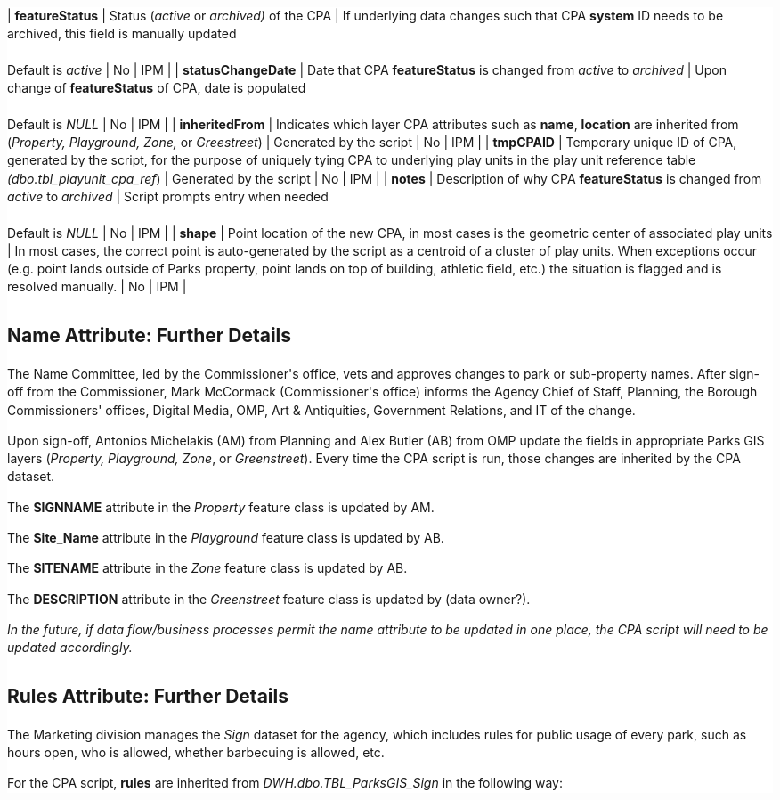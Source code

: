 | **featureStatus**          | Status (*active* or *archived)* of the CPA                                                                                                                                                                                                                                                                                                             | If underlying data changes such that CPA **system** ID needs to be archived, this field is manually updated<br><br>Default is *active*                                                                                                                                                                                                                                                                    | No                          | IPM                                  |
| **statusChangeDate**       | Date that CPA **featureStatus** is changed from *active* to *archived*                                                                                                                                                                                                                                                                                 | Upon change of **featureStatus** of CPA, date is populated <br><br>Default is *NULL*                                                                                                                                                                                                          | No                          | IPM                                  |
| **inheritedFrom**          | Indicates which layer CPA attributes such as **name**, **location** are inherited from (*Property, Playground, Zone,* or *Greestreet*)                                                                                                                                                                                                                 | Generated by the script                                                                                                                                                                                                                                                                | No                          | IPM                                  |
| **tmpCPAID**               | Temporary unique ID of CPA, generated by the script, for the purpose of uniquely tying CPA to underlying play units in the play unit reference table *(dbo.tbl_playunit_cpa_ref*)                                                                                                                                                                      | Generated by the script                                                                                                                                                                                                                                                                | No                          | IPM                                  |
| **notes**                  | Description of why CPA **featureStatus** is changed from *active* to *archived*                                                                                                                                                                                                                                                                        | Script prompts entry when needed <br><br>Default is *NULL*                                                                                                                                                                                                                                     | No                          | IPM                                  |
| **shape**                  | Point location of the new CPA, in most cases is the geometric center of associated play units                                                                                                                                                                                                                                                          | In most cases, the correct point is auto-generated by the script as a centroid of a cluster of play units. When exceptions occur (e.g. point lands outside of Parks property, point lands on top of building, athletic field, etc.) the situation is flagged and is resolved manually. | No                          | IPM                                  |

## Name Attribute: Further Details

The Name Committee, led by the Commissioner's office, vets and approves changes
to park or sub-property names. After sign-off from the Commissioner, Mark
McCormack (Commissioner's office) informs the Agency Chief of Staff, Planning,
the Borough Commissioners' offices, Digital Media, OMP, Art & Antiquities,
Government Relations, and IT of the change.

Upon sign-off, Antonios Michelakis (AM) from Planning and Alex Butler (AB) from OMP update the
fields in appropriate Parks GIS layers (*Property, Playground, Zone*, or
*Greenstreet*). Every time the CPA script is run, those changes are inherited by
the CPA dataset.

The **SIGNNAME** attribute in the *Property* feature class is updated by AM.

The **Site_Name** attribute in the *Playground* feature class is updated by AB.

The **SITENAME** attribute in the *Zone* feature class is updated by AB.

The **DESCRIPTION** attribute in the *Greenstreet* feature class is updated by (data owner?).

*In the future, if data flow/business processes permit the name attribute to be
updated in one place, the CPA script will need to be updated accordingly.*

## Rules Attribute: Further Details

The Marketing division manages the *Sign* dataset for the agency, which includes
rules for public usage of every park, such as hours open, who is allowed,
whether barbecuing is allowed, etc.

For the CPA script, **rules** are inherited from *DWH.dbo.TBL_ParksGIS_Sign* in the
following way:
